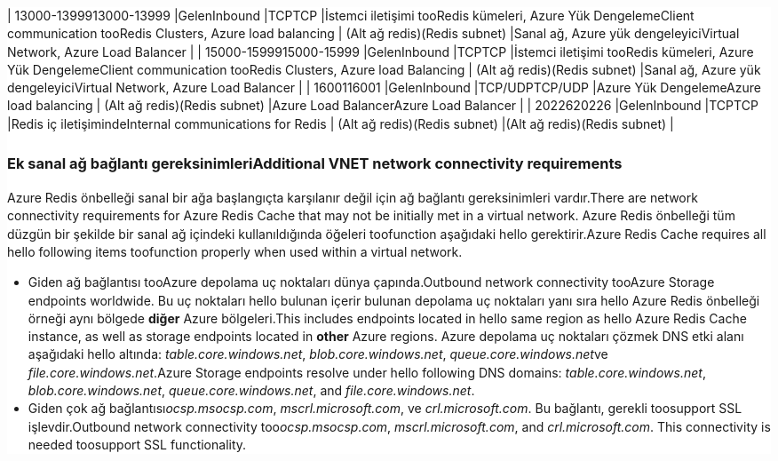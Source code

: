 | <span data-ttu-id="4ab7d-230">13000-13999</span><span class="sxs-lookup"><span data-stu-id="4ab7d-230">13000-13999</span></span> |<span data-ttu-id="4ab7d-231">Gelen</span><span class="sxs-lookup"><span data-stu-id="4ab7d-231">Inbound</span></span> |<span data-ttu-id="4ab7d-232">TCP</span><span class="sxs-lookup"><span data-stu-id="4ab7d-232">TCP</span></span> |<span data-ttu-id="4ab7d-233">İstemci iletişimi tooRedis kümeleri, Azure Yük Dengeleme</span><span class="sxs-lookup"><span data-stu-id="4ab7d-233">Client communication tooRedis Clusters, Azure load balancing</span></span> | <span data-ttu-id="4ab7d-234">(Alt ağ redis)</span><span class="sxs-lookup"><span data-stu-id="4ab7d-234">(Redis subnet)</span></span> |<span data-ttu-id="4ab7d-235">Sanal ağ, Azure yük dengeleyici</span><span class="sxs-lookup"><span data-stu-id="4ab7d-235">Virtual Network, Azure Load Balancer</span></span> |
| <span data-ttu-id="4ab7d-236">15000-15999</span><span class="sxs-lookup"><span data-stu-id="4ab7d-236">15000-15999</span></span> |<span data-ttu-id="4ab7d-237">Gelen</span><span class="sxs-lookup"><span data-stu-id="4ab7d-237">Inbound</span></span> |<span data-ttu-id="4ab7d-238">TCP</span><span class="sxs-lookup"><span data-stu-id="4ab7d-238">TCP</span></span> |<span data-ttu-id="4ab7d-239">İstemci iletişimi tooRedis kümeleri, Azure Yük Dengeleme</span><span class="sxs-lookup"><span data-stu-id="4ab7d-239">Client communication tooRedis Clusters, Azure load Balancing</span></span> | <span data-ttu-id="4ab7d-240">(Alt ağ redis)</span><span class="sxs-lookup"><span data-stu-id="4ab7d-240">(Redis subnet)</span></span> |<span data-ttu-id="4ab7d-241">Sanal ağ, Azure yük dengeleyici</span><span class="sxs-lookup"><span data-stu-id="4ab7d-241">Virtual Network, Azure Load Balancer</span></span> |
| <span data-ttu-id="4ab7d-242">16001</span><span class="sxs-lookup"><span data-stu-id="4ab7d-242">16001</span></span> |<span data-ttu-id="4ab7d-243">Gelen</span><span class="sxs-lookup"><span data-stu-id="4ab7d-243">Inbound</span></span> |<span data-ttu-id="4ab7d-244">TCP/UDP</span><span class="sxs-lookup"><span data-stu-id="4ab7d-244">TCP/UDP</span></span> |<span data-ttu-id="4ab7d-245">Azure Yük Dengeleme</span><span class="sxs-lookup"><span data-stu-id="4ab7d-245">Azure load balancing</span></span> | <span data-ttu-id="4ab7d-246">(Alt ağ redis)</span><span class="sxs-lookup"><span data-stu-id="4ab7d-246">(Redis subnet)</span></span> |<span data-ttu-id="4ab7d-247">Azure Load Balancer</span><span class="sxs-lookup"><span data-stu-id="4ab7d-247">Azure Load Balancer</span></span> |
| <span data-ttu-id="4ab7d-248">20226</span><span class="sxs-lookup"><span data-stu-id="4ab7d-248">20226</span></span> |<span data-ttu-id="4ab7d-249">Gelen</span><span class="sxs-lookup"><span data-stu-id="4ab7d-249">Inbound</span></span> |<span data-ttu-id="4ab7d-250">TCP</span><span class="sxs-lookup"><span data-stu-id="4ab7d-250">TCP</span></span> |<span data-ttu-id="4ab7d-251">Redis iç iletişiminde</span><span class="sxs-lookup"><span data-stu-id="4ab7d-251">Internal communications for Redis</span></span> | <span data-ttu-id="4ab7d-252">(Alt ağ redis)</span><span class="sxs-lookup"><span data-stu-id="4ab7d-252">(Redis subnet)</span></span> |<span data-ttu-id="4ab7d-253">(Alt ağ redis)</span><span class="sxs-lookup"><span data-stu-id="4ab7d-253">(Redis subnet)</span></span> |

### <a name="additional-vnet-network-connectivity-requirements"></a><span data-ttu-id="4ab7d-254">Ek sanal ağ bağlantı gereksinimleri</span><span class="sxs-lookup"><span data-stu-id="4ab7d-254">Additional VNET network connectivity requirements</span></span>

<span data-ttu-id="4ab7d-255">Azure Redis önbelleği sanal bir ağa başlangıçta karşılanır değil için ağ bağlantı gereksinimleri vardır.</span><span class="sxs-lookup"><span data-stu-id="4ab7d-255">There are network connectivity requirements for Azure Redis Cache that may not be initially met in a virtual network.</span></span> <span data-ttu-id="4ab7d-256">Azure Redis önbelleği tüm düzgün bir şekilde bir sanal ağ içindeki kullanıldığında öğeleri toofunction aşağıdaki hello gerektirir.</span><span class="sxs-lookup"><span data-stu-id="4ab7d-256">Azure Redis Cache requires all hello following items toofunction properly when used within a virtual network.</span></span>

* <span data-ttu-id="4ab7d-257">Giden ağ bağlantısı tooAzure depolama uç noktaları dünya çapında.</span><span class="sxs-lookup"><span data-stu-id="4ab7d-257">Outbound network connectivity tooAzure Storage endpoints worldwide.</span></span> <span data-ttu-id="4ab7d-258">Bu uç noktaları hello bulunan içerir bulunan depolama uç noktaları yanı sıra hello Azure Redis önbelleği örneği aynı bölgede **diğer** Azure bölgeleri.</span><span class="sxs-lookup"><span data-stu-id="4ab7d-258">This includes endpoints located in hello same region as hello Azure Redis Cache instance, as well as storage endpoints located in **other** Azure regions.</span></span> <span data-ttu-id="4ab7d-259">Azure depolama uç noktaları çözmek DNS etki alanı aşağıdaki hello altında: *table.core.windows.net*, *blob.core.windows.net*, *queue.core.windows.net*ve *file.core.windows.net*.</span><span class="sxs-lookup"><span data-stu-id="4ab7d-259">Azure Storage endpoints resolve under hello following DNS domains: *table.core.windows.net*, *blob.core.windows.net*, *queue.core.windows.net*, and *file.core.windows.net*.</span></span> 
* <span data-ttu-id="4ab7d-260">Giden çok ağ bağlantısı*ocsp.msocsp.com*, *mscrl.microsoft.com*, ve *crl.microsoft.com*. Bu bağlantı, gerekli toosupport SSL işlevdir.</span><span class="sxs-lookup"><span data-stu-id="4ab7d-260">Outbound network connectivity too*ocsp.msocsp.com*, *mscrl.microsoft.com*, and *crl.microsoft.com*. This connectivity is needed toosupport SSL functionality.</span></span>